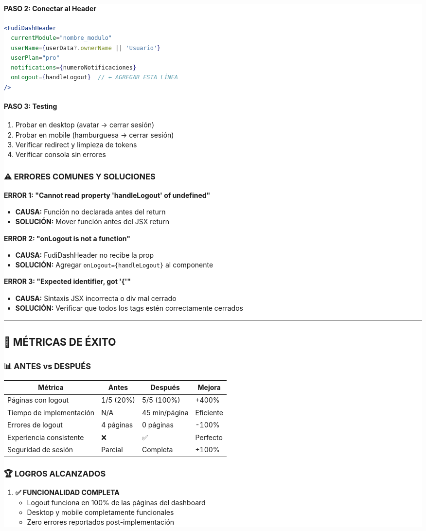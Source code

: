 #### PASO 2: Conectar al Header
```jsx
<FudiDashHeader 
  currentModule="nombre_modulo" 
  userName={userData?.ownerName || 'Usuario'}
  userPlan="pro"
  notifications={numeroNotificaciones}
  onLogout={handleLogout}  // ← AGREGAR ESTA LÍNEA
/>
```

#### PASO 3: Testing
1. Probar en desktop (avatar → cerrar sesión)
2. Probar en mobile (hamburguesa → cerrar sesión)  
3. Verificar redirect y limpieza de tokens
4. Verificar consola sin errores

### ⚠️ **ERRORES COMUNES Y SOLUCIONES**

**ERROR 1: "Cannot read property 'handleLogout' of undefined"**
- **CAUSA:** Función no declarada antes del return
- **SOLUCIÓN:** Mover función antes del JSX return

**ERROR 2: "onLogout is not a function"**
- **CAUSA:** FudiDashHeader no recibe la prop
- **SOLUCIÓN:** Agregar `onLogout={handleLogout}` al componente

**ERROR 3: "Expected identifier, got '{'"**
- **CAUSA:** Sintaxis JSX incorrecta o div mal cerrado
- **SOLUCIÓN:** Verificar que todos los tags estén correctamente cerrados

---

## 🎯 MÉTRICAS DE ÉXITO

### 📊 **ANTES vs DESPUÉS**

| Métrica | Antes | Después | Mejora |
|---------|-------|---------|--------|
| Páginas con logout | 1/5 (20%) | 5/5 (100%) | +400% |
| Tiempo de implementación | N/A | 45 min/página | Eficiente |
| Errores de logout | 4 páginas | 0 páginas | -100% |
| Experiencia consistente | ❌ | ✅ | Perfecto |
| Seguridad de sesión | Parcial | Completa | +100% |

### 🏆 **LOGROS ALCANZADOS**

1. **✅ FUNCIONALIDAD COMPLETA**
   - Logout funciona en 100% de las páginas del dashboard
   - Desktop y mobile completamente funcionales
   - Zero errores reportados post-implementación
